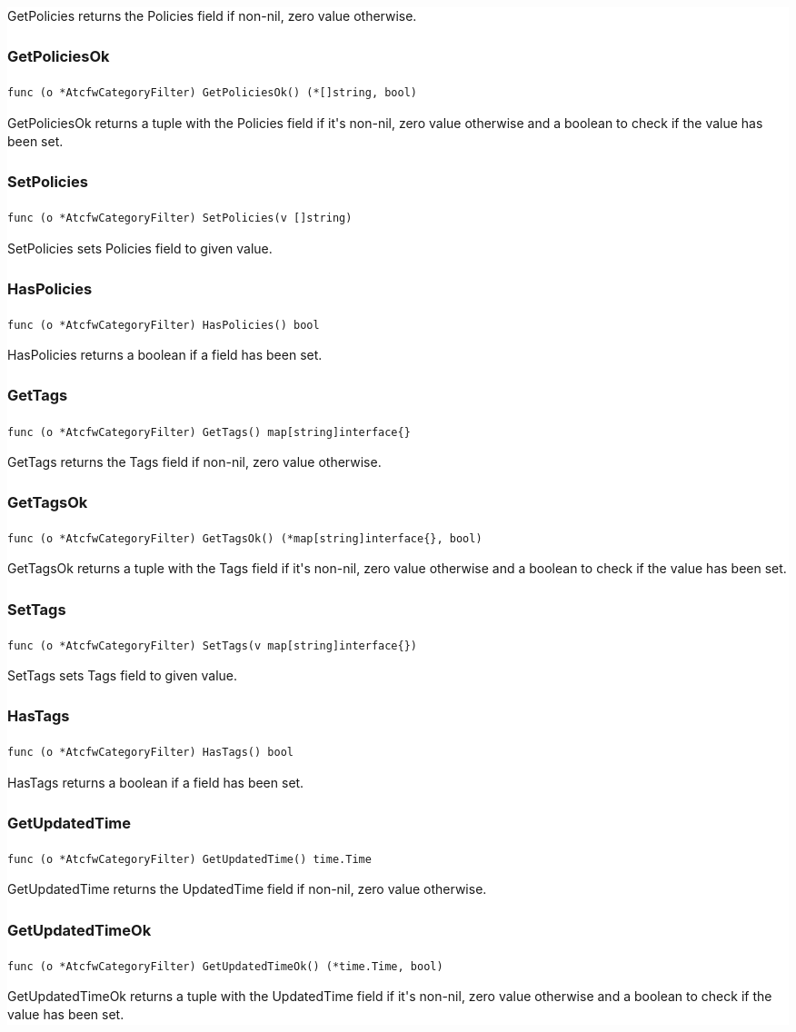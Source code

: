 GetPolicies returns the Policies field if non-nil, zero value otherwise.

### GetPoliciesOk

`func (o *AtcfwCategoryFilter) GetPoliciesOk() (*[]string, bool)`

GetPoliciesOk returns a tuple with the Policies field if it's non-nil, zero value otherwise
and a boolean to check if the value has been set.

### SetPolicies

`func (o *AtcfwCategoryFilter) SetPolicies(v []string)`

SetPolicies sets Policies field to given value.

### HasPolicies

`func (o *AtcfwCategoryFilter) HasPolicies() bool`

HasPolicies returns a boolean if a field has been set.

### GetTags

`func (o *AtcfwCategoryFilter) GetTags() map[string]interface{}`

GetTags returns the Tags field if non-nil, zero value otherwise.

### GetTagsOk

`func (o *AtcfwCategoryFilter) GetTagsOk() (*map[string]interface{}, bool)`

GetTagsOk returns a tuple with the Tags field if it's non-nil, zero value otherwise
and a boolean to check if the value has been set.

### SetTags

`func (o *AtcfwCategoryFilter) SetTags(v map[string]interface{})`

SetTags sets Tags field to given value.

### HasTags

`func (o *AtcfwCategoryFilter) HasTags() bool`

HasTags returns a boolean if a field has been set.

### GetUpdatedTime

`func (o *AtcfwCategoryFilter) GetUpdatedTime() time.Time`

GetUpdatedTime returns the UpdatedTime field if non-nil, zero value otherwise.

### GetUpdatedTimeOk

`func (o *AtcfwCategoryFilter) GetUpdatedTimeOk() (*time.Time, bool)`

GetUpdatedTimeOk returns a tuple with the UpdatedTime field if it's non-nil, zero value otherwise
and a boolean to check if the value has been set.

